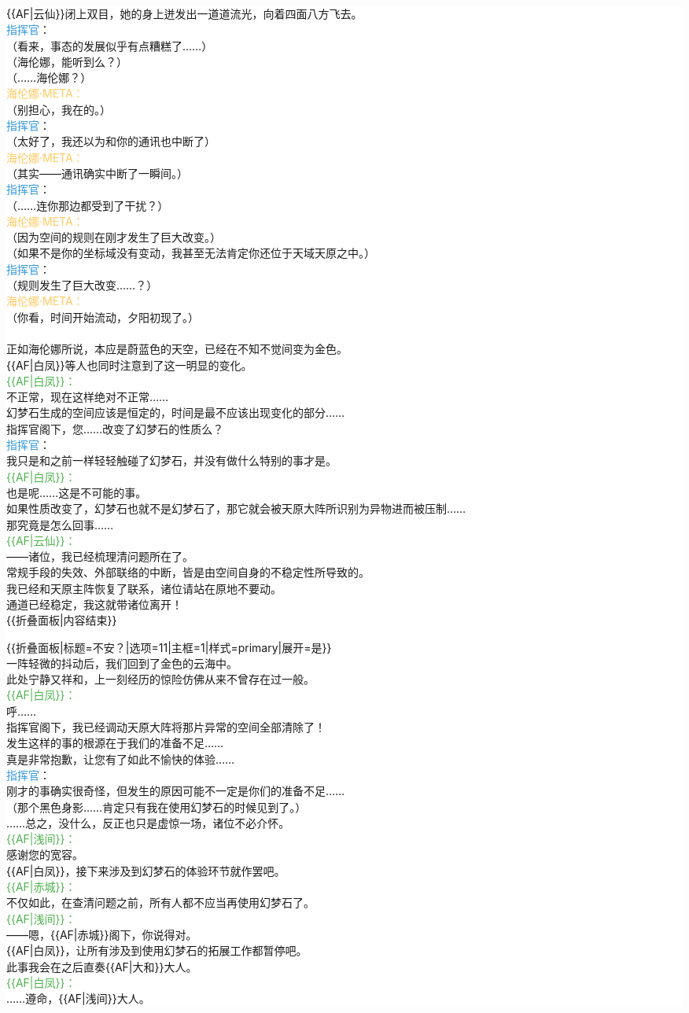 {{AF|云仙}}闭上双目，她的身上迸发出一道道流光，向着四面八方飞去。<br>
<span style="color:#3498DB;" class="shikikanname">指挥官</span>：<br>
（看来，事态的发展似乎有点糟糕了……）<br>
（海伦娜，能听到么？）<br>
（……海伦娜？）<br>
<span style="color:#ffc960;">海伦娜·META：</span><br>
（别担心，我在的。）<br>
<span style="color:#3498DB;" class="shikikanname">指挥官</span>：<br>
（太好了，我还以为和你的通讯也中断了）<br>
<span style="color:#ffc960;">海伦娜·META：</span><br>
（其实——通讯确实中断了一瞬间。）<br>
<span style="color:#3498DB;" class="shikikanname">指挥官</span>：<br>
（……连你那边都受到了干扰？）<br>
<span style="color:#ffc960;">海伦娜·META：</span><br>
（因为空间的规则在刚才发生了巨大改变。）<br>
（如果不是你的坐标域没有变动，我甚至无法肯定你还位于天域天原之中。）<br>
<span style="color:#3498DB;" class="shikikanname">指挥官</span>：<br>
（规则发生了巨大改变……？）<br>
<span style="color:#ffc960;">海伦娜·META：</span><br>
（你看，时间开始流动，夕阳初现了。）<br>
<br>
正如海伦娜所说，本应是蔚蓝色的天空，已经在不知不觉间变为金色。<br>
{{AF|白凤}}等人也同时注意到了这一明显的变化。<br>
<span style="color:#4eb24e;">{{AF|白凤}}：</span><br>
不正常，现在这样绝对不正常……<br>
幻梦石生成的空间应该是恒定的，时间是最不应该出现变化的部分……<br>
指挥官阁下，您……改变了幻梦石的性质么？<br>
<span style="color:#3498DB;" class="shikikanname">指挥官</span>：<br>
我只是和之前一样轻轻触碰了幻梦石，并没有做什么特别的事才是。<br>
<span style="color:#4eb24e;">{{AF|白凤}}：</span><br>
也是呢……这是不可能的事。<br>
如果性质改变了，幻梦石也就不是幻梦石了，那它就会被天原大阵所识别为异物进而被压制……<br>
那究竟是怎么回事……<br>
<span style="color:#4eb24e;">{{AF|云仙}}：</span><br>
——诸位，我已经梳理清问题所在了。<br>
常规手段的失效、外部联络的中断，皆是由空间自身的不稳定性所导致的。<br>
我已经和天原主阵恢复了联系，诸位请站在原地不要动。<br>
通道已经稳定，我这就带诸位离开！<br>
{{折叠面板|内容结束}}

{{折叠面板|标题=不安？|选项=11|主框=1|样式=primary|展开=是}}
<br>
一阵轻微的抖动后，我们回到了金色的云海中。<br>
此处宁静又祥和，上一刻经历的惊险仿佛从来不曾存在过一般。<br>
<span style="color:#4eb24e;">{{AF|白凤}}：</span><br>
呼……<br>
指挥官阁下，我已经调动天原大阵将那片异常的空间全部清除了！<br>
发生这样的事的根源在于我们的准备不足……<br>
真是非常抱歉，让您有了如此不愉快的体验……<br>
<span style="color:#3498DB;" class="shikikanname">指挥官</span>：<br>
刚才的事确实很奇怪，但发生的原因可能不一定是你们的准备不足……<br>
（那个黑色身影……肯定只有我在使用幻梦石的时候见到了。）<br>
……总之，没什么，反正也只是虚惊一场，诸位不必介怀。<br>
<span style="color:#4eb24e;">{{AF|浅间}}：</span><br>
感谢您的宽容。<br>
{{AF|白凤}}，接下来涉及到幻梦石的体验环节就作罢吧。<br>
<span style="color:#4eb24e;">{{AF|赤城}}：</span><br>
不仅如此，在查清问题之前，所有人都不应当再使用幻梦石了。<br>
<span style="color:#4eb24e;">{{AF|浅间}}：</span><br>
——嗯，{{AF|赤城}}阁下，你说得对。<br>
{{AF|白凤}}，让所有涉及到使用幻梦石的拓展工作都暂停吧。<br>
此事我会在之后直奏{{AF|大和}}大人。<br>
<span style="color:#4eb24e;">{{AF|白凤}}：</span><br>
……遵命，{{AF|浅间}}大人。<br>